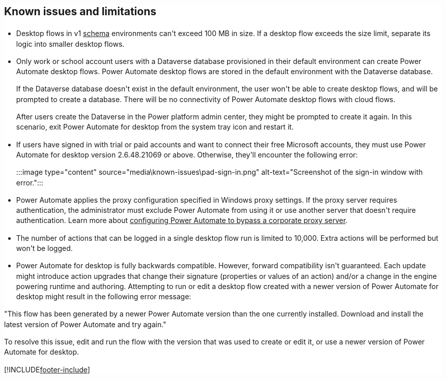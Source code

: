 ## Known issues and limitations

- Desktop flows in v1 [schema](schema.md) environments can't exceed 100 MB in size. If a desktop flow exceeds the size limit, separate its logic into smaller desktop flows.
- Only work or school account users with a Dataverse database provisioned in their default environment can create Power Automate desktop flows. Power Automate desktop flows are stored in the default environment with the Dataverse database.

  If the Dataverse database doesn't exist in the default environment, the user won't be able to create desktop flows, and will be prompted to create a database. There will be no connectivity of Power Automate desktop flows with cloud flows.  

  After users create the Dataverse in the Power platform admin center, they might be prompted to create it again. In this scenario, exit Power Automate for desktop from the system tray icon and restart it.

- If users have signed in with trial or paid accounts and want to connect their free Microsoft accounts, they must use Power Automate for desktop version 2.6.48.21069 or above. Otherwise, they'll encounter the following error:  

    :::image type="content" source="media\known-issues\pad-sign-in.png" alt-text="Screenshot of the sign-in window with error.":::

- Power Automate applies the proxy configuration specified in Windows proxy settings. If the proxy server requires authentication, the administrator must exclude Power Automate from using it or use another server that doesn't require authentication. Learn more about [configuring Power Automate to bypass a corporate proxy server](governance.md#configure-power-automate-for-desktop-to-bypass-a-corporate-proxy-server).

- The number of actions that can be logged in a single desktop flow run is limited to 10,000. Extra actions will be performed but won't be logged.

- Power Automate for desktop is fully backwards compatible. However, forward compatibility isn't guaranteed. Each update might introduce action upgrades that change their signature (properties or values of an action) and/or a change in the engine powering runtime and authoring. Attempting to run or edit a desktop flow created with a newer version of Power Automate for desktop might result in the following error message:

"This flow has been generated by a newer Power Automate version than the one currently installed. Download and install the latest version of Power Automate and try again."

To resolve this issue, edit and run the flow with the version that was used to create or edit it, or use a newer version of Power Automate for desktop.

[!INCLUDE[footer-include](../includes/footer-banner.md)]
